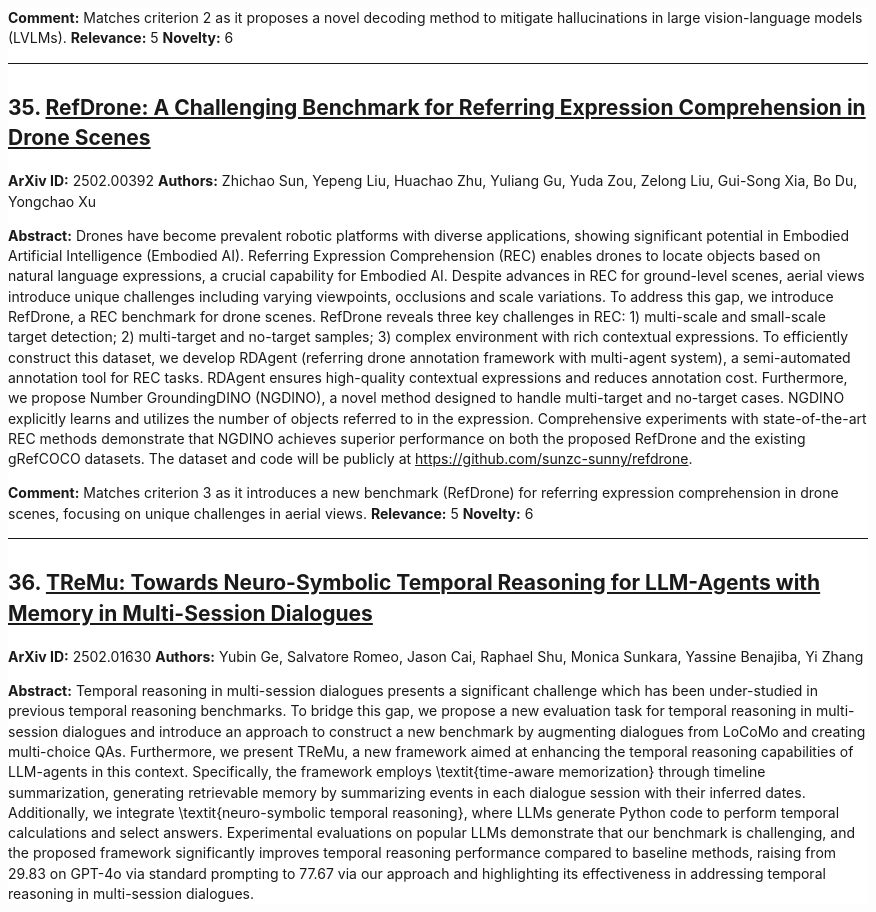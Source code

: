 **Comment:** Matches criterion 2 as it proposes a novel decoding method to mitigate hallucinations in large vision-language models (LVLMs).
**Relevance:** 5
**Novelty:** 6

---

## 35. [RefDrone: A Challenging Benchmark for Referring Expression Comprehension in Drone Scenes](https://arxiv.org/abs/2502.00392) <a id="link35"></a>
**ArXiv ID:** 2502.00392
**Authors:** Zhichao Sun, Yepeng Liu, Huachao Zhu, Yuliang Gu, Yuda Zou, Zelong Liu, Gui-Song Xia, Bo Du, Yongchao Xu

**Abstract:**  Drones have become prevalent robotic platforms with diverse applications, showing significant potential in Embodied Artificial Intelligence (Embodied AI). Referring Expression Comprehension (REC) enables drones to locate objects based on natural language expressions, a crucial capability for Embodied AI. Despite advances in REC for ground-level scenes, aerial views introduce unique challenges including varying viewpoints, occlusions and scale variations. To address this gap, we introduce RefDrone, a REC benchmark for drone scenes. RefDrone reveals three key challenges in REC: 1) multi-scale and small-scale target detection; 2) multi-target and no-target samples; 3) complex environment with rich contextual expressions. To efficiently construct this dataset, we develop RDAgent (referring drone annotation framework with multi-agent system), a semi-automated annotation tool for REC tasks. RDAgent ensures high-quality contextual expressions and reduces annotation cost. Furthermore, we propose Number GroundingDINO (NGDINO), a novel method designed to handle multi-target and no-target cases. NGDINO explicitly learns and utilizes the number of objects referred to in the expression. Comprehensive experiments with state-of-the-art REC methods demonstrate that NGDINO achieves superior performance on both the proposed RefDrone and the existing gRefCOCO datasets. The dataset and code will be publicly at https://github.com/sunzc-sunny/refdrone.

**Comment:** Matches criterion 3 as it introduces a new benchmark (RefDrone) for referring expression comprehension in drone scenes, focusing on unique challenges in aerial views.
**Relevance:** 5
**Novelty:** 6

---

## 36. [TReMu: Towards Neuro-Symbolic Temporal Reasoning for LLM-Agents with Memory in Multi-Session Dialogues](https://arxiv.org/abs/2502.01630) <a id="link36"></a>
**ArXiv ID:** 2502.01630
**Authors:** Yubin Ge, Salvatore Romeo, Jason Cai, Raphael Shu, Monica Sunkara, Yassine Benajiba, Yi Zhang

**Abstract:**  Temporal reasoning in multi-session dialogues presents a significant challenge which has been under-studied in previous temporal reasoning benchmarks. To bridge this gap, we propose a new evaluation task for temporal reasoning in multi-session dialogues and introduce an approach to construct a new benchmark by augmenting dialogues from LoCoMo and creating multi-choice QAs. Furthermore, we present TReMu, a new framework aimed at enhancing the temporal reasoning capabilities of LLM-agents in this context. Specifically, the framework employs \textit{time-aware memorization} through timeline summarization, generating retrievable memory by summarizing events in each dialogue session with their inferred dates. Additionally, we integrate \textit{neuro-symbolic temporal reasoning}, where LLMs generate Python code to perform temporal calculations and select answers. Experimental evaluations on popular LLMs demonstrate that our benchmark is challenging, and the proposed framework significantly improves temporal reasoning performance compared to baseline methods, raising from 29.83 on GPT-4o via standard prompting to 77.67 via our approach and highlighting its effectiveness in addressing temporal reasoning in multi-session dialogues.
